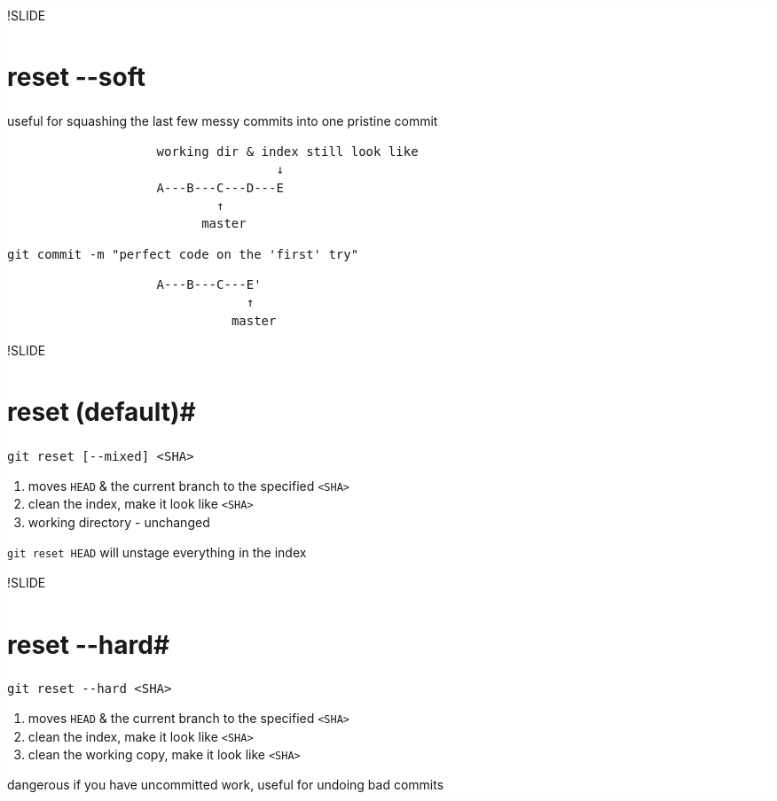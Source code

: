 
!SLIDE 
# reset --soft #

useful for squashing the last few messy commits into one pristine commit
<pre>
                    working dir &amp; index still look like
                                    ↓
                    A---B---C---D---E
                            ↑
                          master
</pre>

<pre>
git commit -m "perfect code on the 'first' try"
</pre>

<pre>
                    A---B---C---E'
                                ↑
                              master
</pre>


!SLIDE 
# reset (default)#
<pre>
git reset [--mixed] &lt;SHA&gt;
</pre>

1. moves <code>HEAD</code> & the current branch to the specified <code>&lt;SHA&gt;</code> 
2. clean the index, make it look like <code>&lt;SHA&gt;</code> 
3. working directory - unchanged

<div class="smallercentered">
<code>git reset HEAD</code> will unstage everything in the index
</div>

!SLIDE 
# reset --hard#
<pre>
git reset --hard &lt;SHA&gt;
</pre>

1. moves <code>HEAD</code> & the current branch to the specified <code>&lt;SHA&gt;</code> 
2. clean the index, make it look like <code>&lt;SHA&gt;</code> 
3. clean the working copy, make it look like <code>&lt;SHA&gt;</code> 

<p/>
<div class="smallercentered">
<span class="danger">dangerous</span> if you have <span class="danger">uncommitted work</span>, useful for undoing bad commits
</div>
